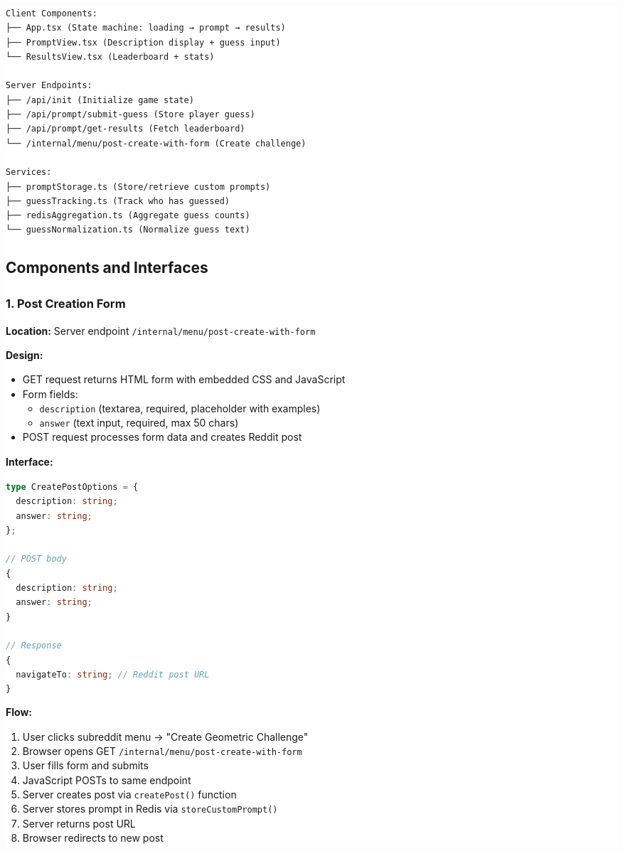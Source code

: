 ```
Client Components:
├── App.tsx (State machine: loading → prompt → results)
├── PromptView.tsx (Description display + guess input)
└── ResultsView.tsx (Leaderboard + stats)

Server Endpoints:
├── /api/init (Initialize game state)
├── /api/prompt/submit-guess (Store player guess)
├── /api/prompt/get-results (Fetch leaderboard)
└── /internal/menu/post-create-with-form (Create challenge)

Services:
├── promptStorage.ts (Store/retrieve custom prompts)
├── guessTracking.ts (Track who has guessed)
├── redisAggregation.ts (Aggregate guess counts)
└── guessNormalization.ts (Normalize guess text)
```

## Components and Interfaces

### 1. Post Creation Form

**Location:** Server endpoint `/internal/menu/post-create-with-form`

**Design:**
- GET request returns HTML form with embedded CSS and JavaScript
- Form fields:
  - `description` (textarea, required, placeholder with examples)
  - `answer` (text input, required, max 50 chars)
- POST request processes form data and creates Reddit post

**Interface:**
```typescript
type CreatePostOptions = {
  description: string;
  answer: string;
};

// POST body
{
  description: string;
  answer: string;
}

// Response
{
  navigateTo: string; // Reddit post URL
}
```

**Flow:**
1. User clicks subreddit menu → "Create Geometric Challenge"
2. Browser opens GET `/internal/menu/post-create-with-form`
3. User fills form and submits
4. JavaScript POSTs to same endpoint
5. Server creates post via `createPost()` function
6. Server stores prompt in Redis via `storeCustomPrompt()`
7. Server returns post URL
8. Browser redirects to new post
